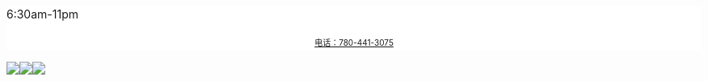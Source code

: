 6:30am-11pm</span></p><p style="white-space: normal; text-align: center;"><span style="text-decoration: underline; font-size: 10px;">电话：780-441-3075</span></p><p style="text-align: center;"><span style="font-size: 10px; text-decoration: underline;"></span></p><p><img data-s="300,640" data-type="jpeg" data-src="http://mmbiz.qpic.cn/mmbiz_jpg/d60bicEsxiaApAWILW6T49mjib02S4O9nGKO4PQhiavhHZfiaR0poyyewTNp7dSBnaacFEoBeyBdhC3gLE64Y9WUyqg/0?wx_fmt=jpeg" style="float: left;" data-ratio="1.3333333333333333" data-w="960" src="./images/image_47.jpg"></p><p><img data-s="300,640" data-type="jpeg" data-src="http://mmbiz.qpic.cn/mmbiz_jpg/d60bicEsxiaApAWILW6T49mjib02S4O9nGKP92JxqnvMBoXjOpO2iaCaKwUA8QibBsHGvvjfRibMMqPtBYaM1uiatu6VQ/0?wx_fmt=jpeg" style="float: left;" data-ratio="1.3333333333333333" data-w="960" src="./images/image_48.jpg"></p><p><img data-s="300,640" data-type="jpeg" data-src="http://mmbiz.qpic.cn/mmbiz_jpg/d60bicEsxiaApAWILW6T49mjib02S4O9nGK71al1ibmJAbxAUchtMN10RlF5BoNgNza2Sjp5kL6p8gtppsyad9N8icQ/0?wx_fmt=jpeg" style="float: left;" data-ratio="1.3333333333333333" data-w="960" src="./images/image_49.jpg"></p><p>